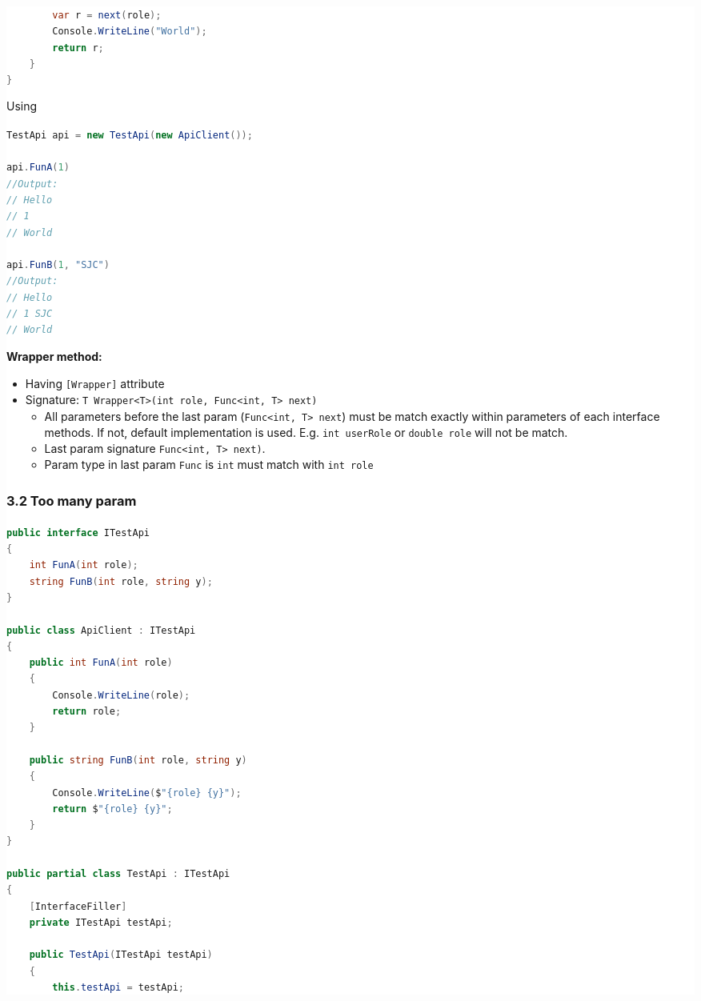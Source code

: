 ```csharp
        var r = next(role);
        Console.WriteLine("World");
        return r;
    }
}
```
Using
```csharp
TestApi api = new TestApi(new ApiClient());

api.FunA(1)
//Output:
// Hello
// 1
// World

api.FunB(1, "SJC")
//Output:
// Hello
// 1 SJC
// World
```

**Wrapper method:**
- Having `[Wrapper]` attribute
- Signature: `T Wrapper<T>(int role, Func<int, T> next)`
    - All parameters before the last param (`Func<int, T> next`) must be match exactly within parameters of each interface methods. If not, default implementation is used. E.g. `int userRole` or `double role` will not be match.
    - Last param signature `Func<int, T> next)`.
    - Param type in last param `Func` is `int` must match with `int role`

### 3.2 Too many param

```csharp
public interface ITestApi
{
    int FunA(int role);
    string FunB(int role, string y);
}

public class ApiClient : ITestApi
{
    public int FunA(int role)
    {
        Console.WriteLine(role);
        return role;
    }

    public string FunB(int role, string y)
    {
        Console.WriteLine($"{role} {y}");
        return $"{role} {y}";
    }
}

public partial class TestApi : ITestApi
{
    [InterfaceFiller]
    private ITestApi testApi;

    public TestApi(ITestApi testApi)
    {
        this.testApi = testApi;
```